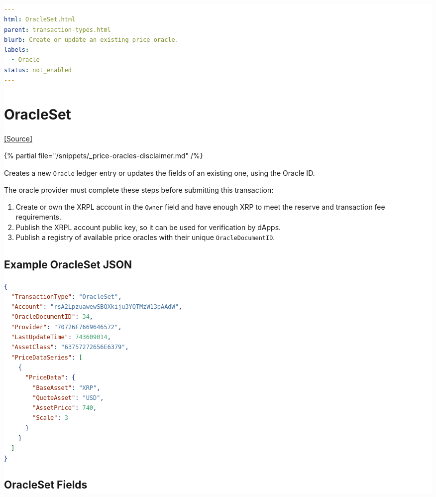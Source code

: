 ```yaml
---
html: OracleSet.html 
parent: transaction-types.html
blurb: Create or update an existing price oracle.
labels:
  - Oracle
status: not_enabled
---
```

# OracleSet
[[Source]](https://github.com/XRPLF/rippled/blob/develop/src/ripple/app/tx/impl/SetOracle.cpp "Source")

{% partial file="/snippets/_price-oracles-disclaimer.md" /%}

Creates a new `Oracle` ledger entry or updates the fields of an existing one, using the Oracle ID.

The oracle provider must complete these steps before submitting this transaction:

1. Create or own the XRPL account in the `Owner` field and have enough XRP to meet the reserve and transaction fee requirements.
2. Publish the XRPL account public key, so it can be used for verification by dApps.
3. Publish a registry of available price oracles with their unique `OracleDocumentID`.


## Example OracleSet JSON

```json
{
  "TransactionType": "OracleSet",
  "Account": "rsA2LpzuawewSBQXkiju3YQTMzW13pAAdW",
  "OracleDocumentID": 34,
  "Provider": "70726F7669646572",
  "LastUpdateTime": 743609014,
  "AssetClass": "63757272656E6379",
  "PriceDataSeries": [
    {
      "PriceData": {
        "BaseAsset": "XRP",
        "QuoteAsset": "USD",
        "AssetPrice": 740,
        "Scale": 3
      }
    }
  ]
}
```


## OracleSet Fields
